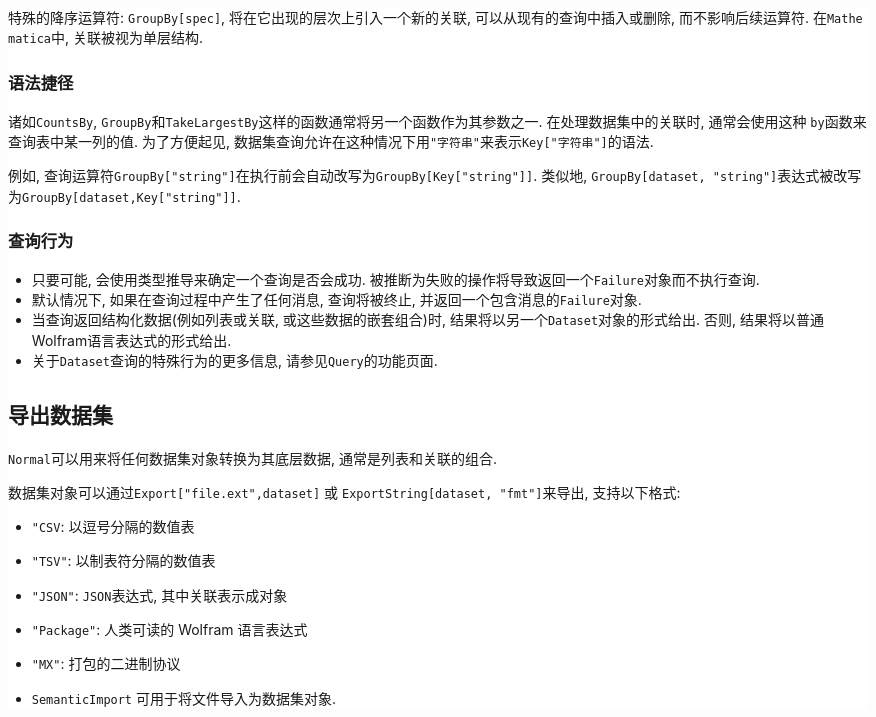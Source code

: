 特殊的降序运算符: `GroupBy[spec]`, 将在它出现的层次上引入一个新的关联, 可以从现有的查询中插入或删除, 而不影响后续运算符.
在`Mathematica`中, 关联被视为单层结构.

### 语法捷径

诸如`CountsBy`, `GroupBy`和`TakeLargestBy`这样的函数通常将另一个函数作为其参数之一.
在处理数据集中的关联时, 通常会使用这种 `by`函数来查询表中某一列的值.
为了方便起见, 数据集查询允许在这种情况下用`"字符串"`来表示`Key["字符串"]`的语法.

例如, 查询运算符`GroupBy["string"]`在执行前会自动改写为`GroupBy[Key["string"]]`.
类似地, `GroupBy[dataset, "string"]`表达式被改写为`GroupBy[dataset,Key["string"]]`.

### 查询行为

+ 只要可能, 会使用类型推导来确定一个查询是否会成功. 被推断为失败的操作将导致返回一个`Failure`对象而不执行查询.
+ 默认情况下, 如果在查询过程中产生了任何消息, 查询将被终止, 并返回一个包含消息的`Failure`对象.
+ 当查询返回结构化数据(例如列表或关联, 或这些数据的嵌套组合)时, 结果将以另一个`Dataset`对象的形式给出.
否则, 结果将以普通Wolfram语言表达式的形式给出.
+ 关于`Dataset`查询的特殊行为的更多信息, 请参见`Query`的功能页面.

## 导出数据集

`Normal`可以用来将任何数据集对象转换为其底层数据, 通常是列表和关联的组合.

数据集对象可以通过`Export["file.ext",dataset]` 或 `ExportString[dataset, "fmt"]`来导出,  支持以下格式:

+ `"CSV`: 以逗号分隔的数值表
+ `"TSV"`: 以制表符分隔的数值表
+ `"JSON"`: `JSON`表达式, 其中关联表示成对象
+ `"Package"`: 人类可读的 Wolfram 语言表达式
+ `"MX"`: 打包的二进制协议

+ `SemanticImport` 可用于将文件导入为数据集对象.
